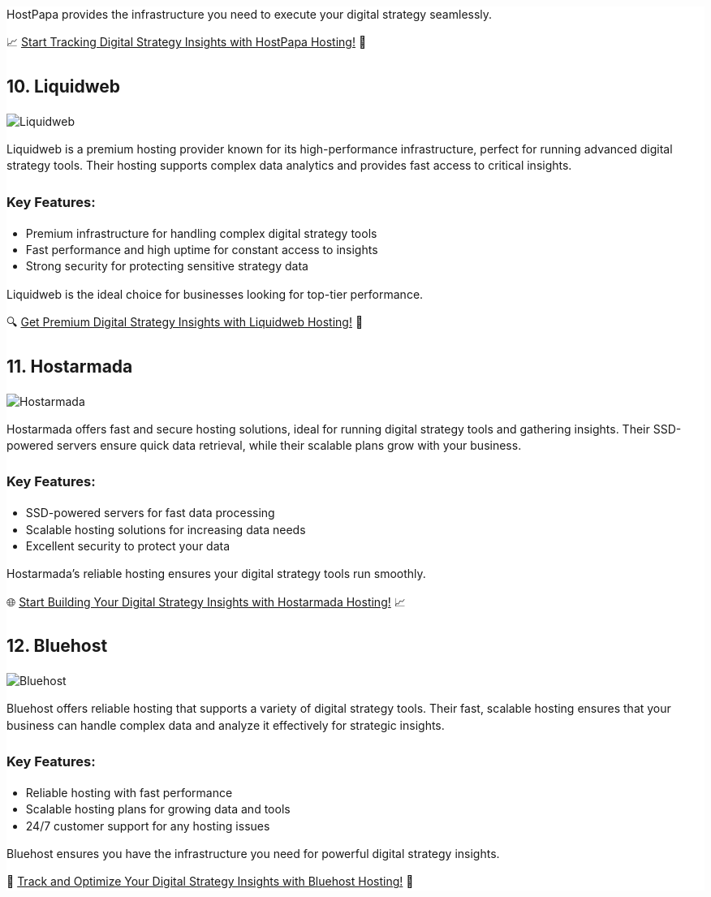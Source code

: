 HostPapa provides the infrastructure you need to execute your digital strategy seamlessly.

📈 [Start Tracking Digital Strategy Insights with HostPapa Hosting!](https://snipitx.com/hostpapa-jy) 🌟

## 10. Liquidweb

![Liquidweb](https://i.imgur.com/4IvT9SC.jpeg "Liquidweb Hosting")

Liquidweb is a premium hosting provider known for its high-performance infrastructure, perfect for running advanced digital strategy tools. Their hosting supports complex data analytics and provides fast access to critical insights.

### Key Features:
- Premium infrastructure for handling complex digital strategy tools
- Fast performance and high uptime for constant access to insights
- Strong security for protecting sensitive strategy data

Liquidweb is the ideal choice for businesses looking for top-tier performance.

🔍 [Get Premium Digital Strategy Insights with Liquidweb Hosting!](https://snipitx.com/liquidweb-jy) 🚀

## 11. Hostarmada

![Hostarmada](https://i.imgur.com/KFbdf3o.jpeg "Hostarmada Hosting")

Hostarmada offers fast and secure hosting solutions, ideal for running digital strategy tools and gathering insights. Their SSD-powered servers ensure quick data retrieval, while their scalable plans grow with your business.

### Key Features:
- SSD-powered servers for fast data processing
- Scalable hosting solutions for increasing data needs
- Excellent security to protect your data

Hostarmada’s reliable hosting ensures your digital strategy tools run smoothly.

🌐 [Start Building Your Digital Strategy Insights with Hostarmada Hosting!](https://snipitx.com/hostarmada-jy) 📈

## 12. Bluehost

![Bluehost](https://i.imgur.com/PasFF9E.jpeg "Bluehost Hosting")

Bluehost offers reliable hosting that supports a variety of digital strategy tools. Their fast, scalable hosting ensures that your business can handle complex data and analyze it effectively for strategic insights.

### Key Features:
- Reliable hosting with fast performance
- Scalable hosting plans for growing data and tools
- 24/7 customer support for any hosting issues

Bluehost ensures you have the infrastructure you need for powerful digital strategy insights.

🚀 [Track and Optimize Your Digital Strategy Insights with Bluehost Hosting!](https://snipitx.com/bluehost-jy) 💼
